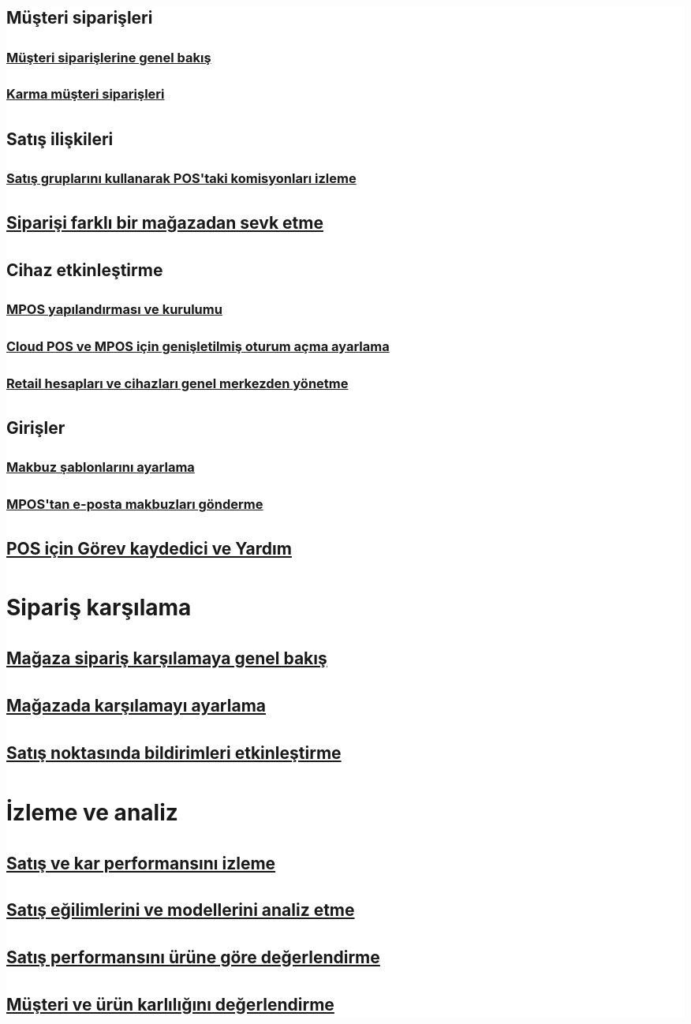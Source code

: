 ## Müşteri siparişleri
### [Müşteri siparişlerine genel bakış](customer-orders-overview.md)
### [Karma müşteri siparişleri](hybrid-customer-orders.md)
## Satış ilişkileri
### [Satış gruplarını kullanarak POS'taki komisyonları izleme](pos-sales-groups-track-commissions.md)
## [Siparişi farklı bir mağazadan sevk etme](charge-send.md)
## Cihaz etkinleştirme
### [MPOS yapılandırması ve kurulumu](retail-modern-pos-device-activation.md)
### [Cloud POS ve MPOS için genişletilmiş oturum açma ayarlama](extended-logon.md)
### [Retail hesapları ve cihazları genel merkezden yönetme](set-up-activation-accounts-validate-devices-hq.md)
## Girişler
### [Makbuz şablonlarını ayarlama](receipt-templates-printing.md) 
### [MPOS'tan e-posta makbuzları gönderme](email-receipts.md)
## [POS için Görev kaydedici ve Yardım](task-recorder-retail-pos.md)

# Sipariş karşılama
## [Mağaza sipariş karşılamaya genel bakış](Order-fulfillment-overview.md)
## [Mağazada karşılamayı ayarlama](Order-fulfillment-POS-setup.md)
## [Satış noktasında bildirimleri etkinleştirme](Notifications-POS.md)

# İzleme ve analiz
## [Satış ve kar performansını izleme](monitor-sales-margin-performance.md)
## [Satış eğilimlerini ve modellerini analiz etme](analyze-sales-trends-patterns.md)
## [Satış performansını ürüne göre değerlendirme](sales-performance-products.md)
## [Müşteri ve ürün karlılığını değerlendirme](assess-customer-product-profitability.md)